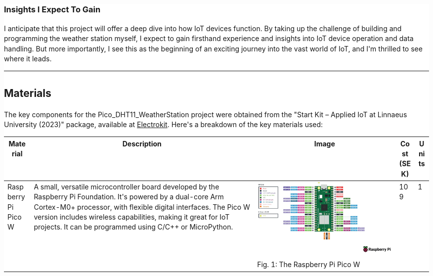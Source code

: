 ### Insights I Expect To Gain

I anticipate that this project will offer a deep dive into how IoT devices function. By taking up the challenge of building and programming the weather station myself, I expect to gain firsthand experience and insights into IoT device operation and data handling. But more importantly, I see this as the beginning of an exciting journey into the vast world of IoT, and I'm thrilled to see where it leads.
***

## Materials

The key components for the Pico_DHT11_WeatherStation project were obtained from the "Start Kit – Applied IoT at Linnaeus University (2023)" package, available at [Electrokit](https://www.electrokit.com/produkt/start-kit-applied-iot-at-linnaeus-university-2023/). Here's a breakdown of the key materials used:

| Material | Description | Image | Cost (SEK) | Units |
| --- | --- | --- | --- |--- |
| Raspberry Pi Pico W | A small, versatile microcontroller board developed by the Raspberry Pi Foundation. It's powered by a dual-core Arm Cortex-M0+ processor, with flexible digital interfaces. The Pico W version includes wireless capabilities, making it great for IoT projects. It can be programmed using C/C++ or MicroPython. | [![Raspberry Pi Pico W](./images/Raspberry-Pi-Pico-W.jpg)](https://www.raspberrypi.com/documentation/microcontrollers/raspberry-pi-pico.html) Fig. 1: The Raspberry Pi Pico W | 109 | 1 |